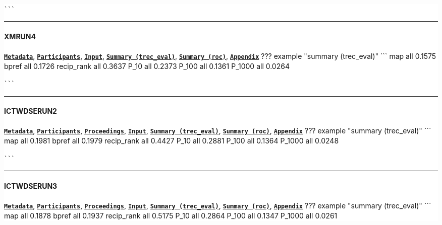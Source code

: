 	```
---
#### XMRUN4 
[**`Metadata`**](./runs.md#xmrun4), [**`Participants`**](./participants.md#xmu_panchao), [**`Input`**](https://trec.nist.gov/results/trec21/microblog/input.XMRUN4.gz), [**`Summary (trec_eval)`**](https://trec.nist.gov/results/trec21/microblog/summary.treceval.XMRUN4), [**`Summary (roc)`**](https://trec.nist.gov/results/trec21/microblog/summary.roc.XMRUN4), [**`Appendix`**](https://trec.nist.gov/pubs/trec21/appendices/microblog/XMRUN4.pdf)
??? example "summary (trec_eval)"
	```
	map 			 all 0.1575 
	bpref 			 all 0.1726 
	recip_rank 		 all 0.3637 
	P_10 			 all 0.2373 
	P_100 			 all 0.1361 
	P_1000 			 all 0.0264 

	```
---
#### ICTWDSERUN2 
[**`Metadata`**](./runs.md#ictwdserun2), [**`Participants`**](./participants.md#ictnet), [**`Proceedings`**](./proceedings.md#ictnet-at-microblog-track-trec-2012), [**`Input`**](https://trec.nist.gov/results/trec21/microblog/input.ICTWDSERUN2.gz), [**`Summary (trec_eval)`**](https://trec.nist.gov/results/trec21/microblog/summary.treceval.ICTWDSERUN2), [**`Summary (roc)`**](https://trec.nist.gov/results/trec21/microblog/summary.roc.ICTWDSERUN2), [**`Appendix`**](https://trec.nist.gov/pubs/trec21/appendices/microblog/ICTWDSERUN2.pdf)
??? example "summary (trec_eval)"
	```
	map 			 all 0.1981 
	bpref 			 all 0.1979 
	recip_rank 		 all 0.4427 
	P_10 			 all 0.2881 
	P_100 			 all 0.1364 
	P_1000 			 all 0.0248 

	```
---
#### ICTWDSERUN3 
[**`Metadata`**](./runs.md#ictwdserun3), [**`Participants`**](./participants.md#ictnet), [**`Proceedings`**](./proceedings.md#ictnet-at-microblog-track-trec-2012), [**`Input`**](https://trec.nist.gov/results/trec21/microblog/input.ICTWDSERUN3.gz), [**`Summary (trec_eval)`**](https://trec.nist.gov/results/trec21/microblog/summary.treceval.ICTWDSERUN3), [**`Summary (roc)`**](https://trec.nist.gov/results/trec21/microblog/summary.roc.ICTWDSERUN3), [**`Appendix`**](https://trec.nist.gov/pubs/trec21/appendices/microblog/ICTWDSERUN3.pdf)
??? example "summary (trec_eval)"
	```
	map 			 all 0.1878 
	bpref 			 all 0.1937 
	recip_rank 		 all 0.5175 
	P_10 			 all 0.2864 
	P_100 			 all 0.1347 
	P_1000 			 all 0.0261 
